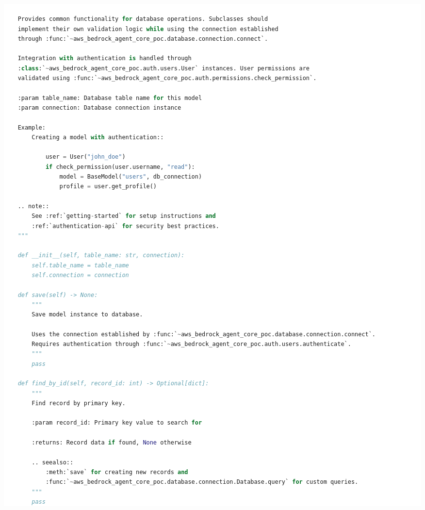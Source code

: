 ```python
    
    Provides common functionality for database operations. Subclasses should
    implement their own validation logic while using the connection established
    through :func:`~aws_bedrock_agent_core_poc.database.connection.connect`.
    
    Integration with authentication is handled through 
    :class:`~aws_bedrock_agent_core_poc.auth.users.User` instances. User permissions are
    validated using :func:`~aws_bedrock_agent_core_poc.auth.permissions.check_permission`.
    
    :param table_name: Database table name for this model
    :param connection: Database connection instance
    
    Example:
        Creating a model with authentication::
        
            user = User("john_doe") 
            if check_permission(user.username, "read"):
                model = BaseModel("users", db_connection)
                profile = user.get_profile()
    
    .. note::
        See :ref:`getting-started` for setup instructions and 
        :ref:`authentication-api` for security best practices.
    """
    
    def __init__(self, table_name: str, connection):
        self.table_name = table_name
        self.connection = connection
    
    def save(self) -> None:
        """
        Save model instance to database.
        
        Uses the connection established by :func:`~aws_bedrock_agent_core_poc.database.connection.connect`.
        Requires authentication through :func:`~aws_bedrock_agent_core_poc.auth.users.authenticate`.
        """
        pass
    
    def find_by_id(self, record_id: int) -> Optional[dict]:
        """
        Find record by primary key.
        
        :param record_id: Primary key value to search for
        
        :returns: Record data if found, None otherwise
        
        .. seealso::
            :meth:`save` for creating new records and 
            :func:`~aws_bedrock_agent_core_poc.database.connection.Database.query` for custom queries.
        """
        pass
```
